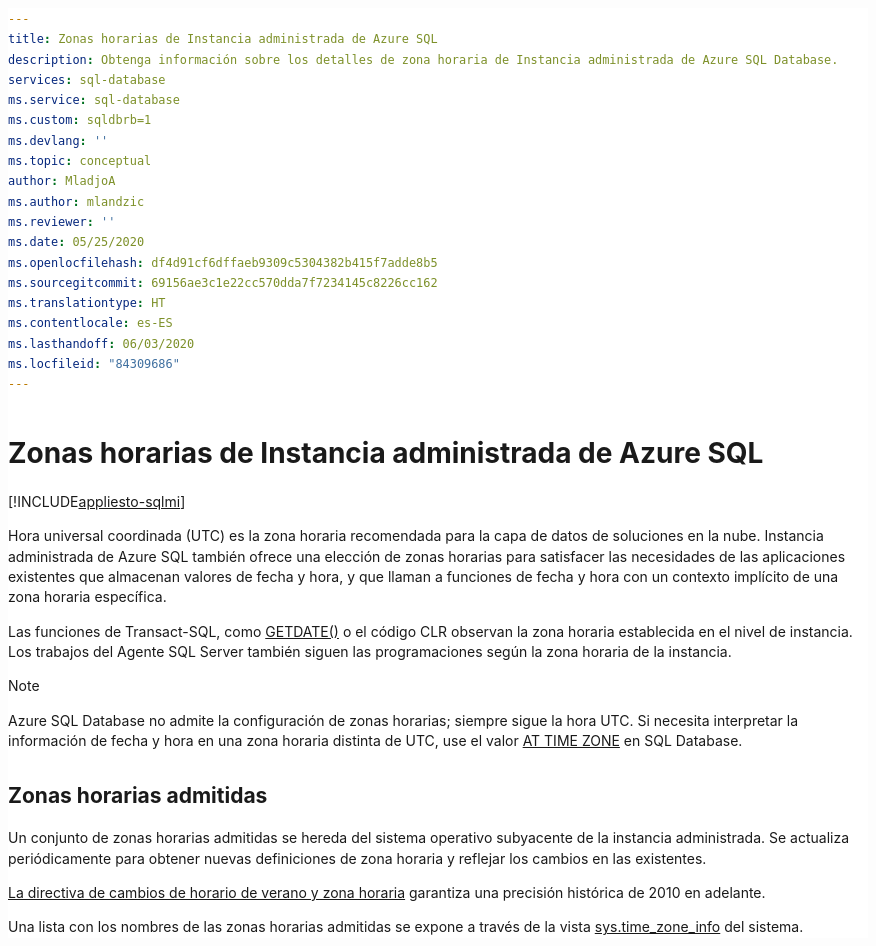 ```yaml
---
title: Zonas horarias de Instancia administrada de Azure SQL
description: Obtenga información sobre los detalles de zona horaria de Instancia administrada de Azure SQL Database.
services: sql-database
ms.service: sql-database
ms.custom: sqldbrb=1
ms.devlang: ''
ms.topic: conceptual
author: MladjoA
ms.author: mlandzic
ms.reviewer: ''
ms.date: 05/25/2020
ms.openlocfilehash: df4d91cf6dffaeb9309c5304382b415f7adde8b5
ms.sourcegitcommit: 69156ae3c1e22cc570dda7f7234145c8226cc162
ms.translationtype: HT
ms.contentlocale: es-ES
ms.lasthandoff: 06/03/2020
ms.locfileid: "84309686"
---
```

# <a name="time-zones-in-azure-sql-managed-instance"></a>Zonas horarias de Instancia administrada de Azure SQL
[!INCLUDE[appliesto-sqlmi](../includes/appliesto-sqlmi.md)]

Hora universal coordinada (UTC) es la zona horaria recomendada para la capa de datos de soluciones en la nube. Instancia administrada de Azure SQL también ofrece una elección de zonas horarias para satisfacer las necesidades de las aplicaciones existentes que almacenan valores de fecha y hora, y que llaman a funciones de fecha y hora con un contexto implícito de una zona horaria específica.

Las funciones de Transact-SQL, como [GETDATE()](/sql/t-sql/functions/getdate-transact-sql) o el código CLR observan la zona horaria establecida en el nivel de instancia. Los trabajos del Agente SQL Server también siguen las programaciones según la zona horaria de la instancia.

  > [!NOTE]
  > Azure SQL Database no admite la configuración de zonas horarias; siempre sigue la hora UTC. Si necesita interpretar la información de fecha y hora en una zona horaria distinta de UTC, use el valor [AT TIME ZONE](/sql/t-sql/queries/at-time-zone-transact-sql) en SQL Database.

## <a name="supported-time-zones"></a>Zonas horarias admitidas

Un conjunto de zonas horarias admitidas se hereda del sistema operativo subyacente de la instancia administrada. Se actualiza periódicamente para obtener nuevas definiciones de zona horaria y reflejar los cambios en las existentes.

[La directiva de cambios de horario de verano y zona horaria](https://aka.ms/time) garantiza una precisión histórica de 2010 en adelante.

Una lista con los nombres de las zonas horarias admitidas se expone a través de la vista [sys.time_zone_info](/sql/relational-databases/system-catalog-views/sys-time-zone-info-transact-sql) del sistema.
